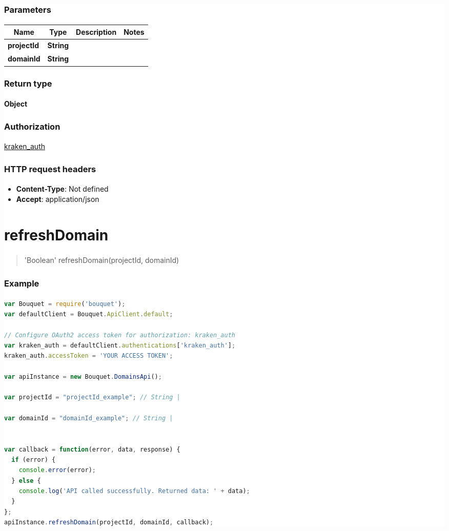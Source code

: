 ### Parameters

Name | Type | Description  | Notes
------------- | ------------- | ------------- | -------------
 **projectId** | **String**|  | 
 **domainId** | **String**|  | 

### Return type

**Object**

### Authorization

[kraken_auth](../README.md#kraken_auth)

### HTTP request headers

 - **Content-Type**: Not defined
 - **Accept**: application/json

<a name="refreshDomain"></a>
# **refreshDomain**
> &#39;Boolean&#39; refreshDomain(projectId, domainId)



### Example
```javascript
var Bouquet = require('bouquet');
var defaultClient = Bouquet.ApiClient.default;

// Configure OAuth2 access token for authorization: kraken_auth
var kraken_auth = defaultClient.authentications['kraken_auth'];
kraken_auth.accessToken = 'YOUR ACCESS TOKEN';

var apiInstance = new Bouquet.DomainsApi();

var projectId = "projectId_example"; // String | 

var domainId = "domainId_example"; // String | 


var callback = function(error, data, response) {
  if (error) {
    console.error(error);
  } else {
    console.log('API called successfully. Returned data: ' + data);
  }
};
apiInstance.refreshDomain(projectId, domainId, callback);
```
